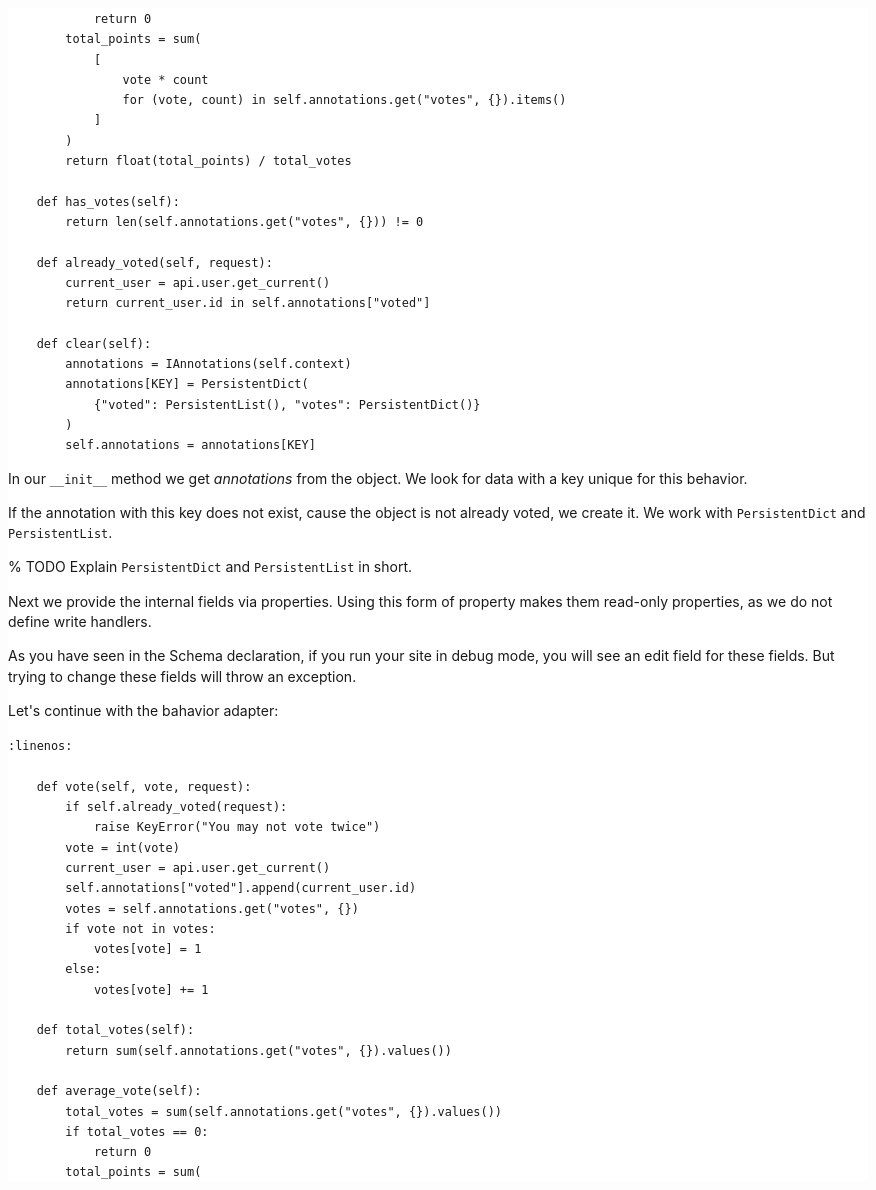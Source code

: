 ```{code-block} python
            return 0
        total_points = sum(
            [
                vote * count
                for (vote, count) in self.annotations.get("votes", {}).items()
            ]
        )
        return float(total_points) / total_votes

    def has_votes(self):
        return len(self.annotations.get("votes", {})) != 0

    def already_voted(self, request):
        current_user = api.user.get_current()
        return current_user.id in self.annotations["voted"]

    def clear(self):
        annotations = IAnnotations(self.context)
        annotations[KEY] = PersistentDict(
            {"voted": PersistentList(), "votes": PersistentDict()}
        )
        self.annotations = annotations[KEY]

```

In our `__init__` method we get *annotations* from the object.
We look for data with a key unique for this behavior.

If the annotation with this key does not exist, cause the object is not already voted, we create it.
We work with `PersistentDict` and `PersistentList`.

% TODO Explain  `PersistentDict` and `PersistentList` in short.

Next we provide the internal fields via properties.
Using this form of property makes them read-only properties, as we do not define write handlers.

As you have seen in the Schema declaration, if you run your site in debug mode, you will see an edit field for these fields.
But trying to change these fields will throw an exception.


Let's continue with the bahavior adapter:

```{code-block} python
:linenos:

    def vote(self, vote, request):
        if self.already_voted(request):
            raise KeyError("You may not vote twice")
        vote = int(vote)
        current_user = api.user.get_current()
        self.annotations["voted"].append(current_user.id)
        votes = self.annotations.get("votes", {})
        if vote not in votes:
            votes[vote] = 1
        else:
            votes[vote] += 1

    def total_votes(self):
        return sum(self.annotations.get("votes", {}).values())

    def average_vote(self):
        total_votes = sum(self.annotations.get("votes", {}).values())
        if total_votes == 0:
            return 0
        total_points = sum(
```